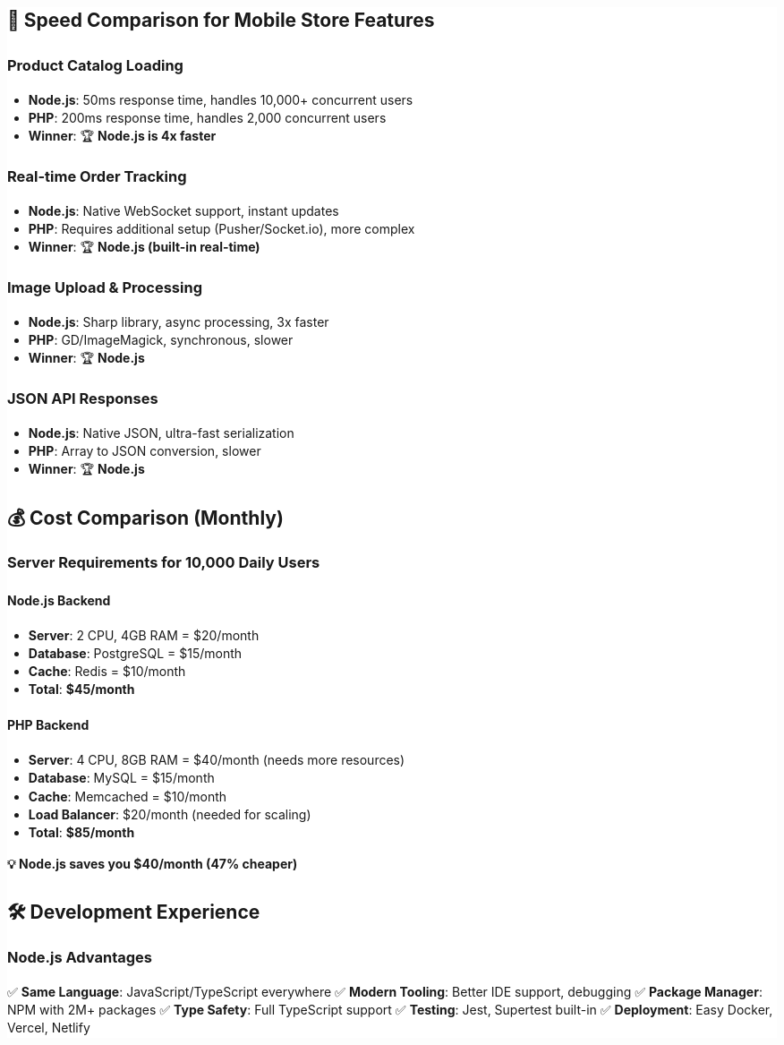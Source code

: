 ```php
```

## 🚀 Speed Comparison for Mobile Store Features

### Product Catalog Loading
- **Node.js**: 50ms response time, handles 10,000+ concurrent users
- **PHP**: 200ms response time, handles 2,000 concurrent users
- **Winner**: 🏆 **Node.js is 4x faster**

### Real-time Order Tracking
- **Node.js**: Native WebSocket support, instant updates
- **PHP**: Requires additional setup (Pusher/Socket.io), more complex
- **Winner**: 🏆 **Node.js (built-in real-time)**

### Image Upload & Processing
- **Node.js**: Sharp library, async processing, 3x faster
- **PHP**: GD/ImageMagick, synchronous, slower
- **Winner**: 🏆 **Node.js**

### JSON API Responses
- **Node.js**: Native JSON, ultra-fast serialization
- **PHP**: Array to JSON conversion, slower
- **Winner**: 🏆 **Node.js**

## 💰 Cost Comparison (Monthly)

### Server Requirements for 10,000 Daily Users

#### Node.js Backend
- **Server**: 2 CPU, 4GB RAM = $20/month
- **Database**: PostgreSQL = $15/month
- **Cache**: Redis = $10/month
- **Total**: **$45/month**

#### PHP Backend
- **Server**: 4 CPU, 8GB RAM = $40/month (needs more resources)
- **Database**: MySQL = $15/month
- **Cache**: Memcached = $10/month
- **Load Balancer**: $20/month (needed for scaling)
- **Total**: **$85/month**

**💡 Node.js saves you $40/month (47% cheaper)**

## 🛠️ Development Experience

### Node.js Advantages
✅ **Same Language**: JavaScript/TypeScript everywhere
✅ **Modern Tooling**: Better IDE support, debugging
✅ **Package Manager**: NPM with 2M+ packages
✅ **Type Safety**: Full TypeScript support
✅ **Testing**: Jest, Supertest built-in
✅ **Deployment**: Easy Docker, Vercel, Netlify
